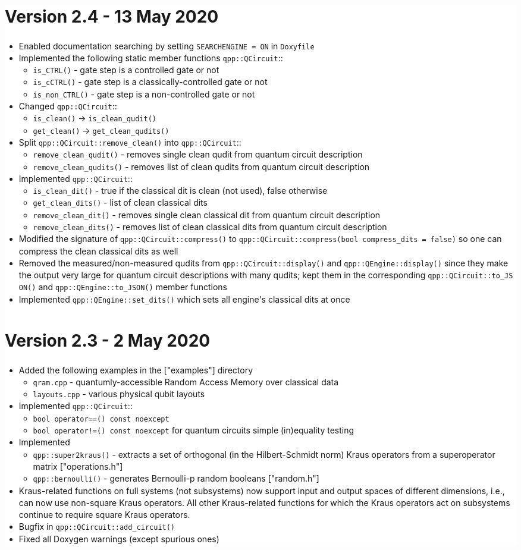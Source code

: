 # Version 2.4 - 13 May 2020

- Enabled documentation searching by setting `SEARCHENGINE = ON` in
  `Doxyfile`
- Implemented the following static member functions `qpp::QCircuit`::
  - `is_CTRL()` - gate step is a controlled gate or not
  - `is_cCTRL()` - gate step is a classically-controlled gate or not
  - `is_non_CTRL()` - gate step is a non-controlled gate or not
- Changed `qpp::QCircuit`::
  - `is_clean()` -> `is_clean_qudit()`
  - `get_clean()` -> `get_clean_qudits()`
- Split `qpp::QCircuit::remove_clean()` into `qpp::QCircuit`::
  - `remove_clean_qudit()` - removes single clean qudit from quantum
    circuit description
  - `remove_clean_qudits()` - removes list of clean qudits from quantum
    circuit description
- Implemented `qpp::QCircuit`::
  - `is_clean_dit()` - true if the classical dit is clean (not used),
    false otherwise
  - `get_clean_dits()` - list of clean classical dits
  - `remove_clean_dit()` - removes single clean classical dit from
    quantum circuit description
  - `remove_clean_dits()` - removes list of clean classical dits from
    quantum circuit description
- Modified the signature of `qpp::QCircuit::compress()` to
  `qpp::QCircuit::compress(bool compress_dits = false)` so one can compress
  the clean classical dits as well
- Removed the measured/non-measured qudits from `qpp::QCircuit::display()` and
  `qpp::QEngine::display()` since they make the output very large for quantum
  circuit descriptions with many qudits; kept them in the corresponding
  `qpp::QCircuit::to_JSON()` and `qpp::QEngine::to_JSON()` member functions
- Implemented `qpp::QEngine::set_dits()` which sets all engine's classical
  dits at once

# Version 2.3 - 2 May 2020

- Added the following examples in the ["examples"] directory
  - `qram.cpp` - quantumly-accessible Random Access Memory over
    classical data
  - `layouts.cpp` - various physical qubit layouts
- Implemented `qpp::QCircuit`::
  - `bool operator==() const noexcept`
  - `bool operator!=() const noexcept`
    for quantum circuits simple (in)equality testing
- Implemented
  - `qpp::super2kraus()` - extracts a set of orthogonal (in the
    Hilbert-Schmidt norm) Kraus operators from a
    superoperator matrix ["operations.h"]
  - `qpp::bernoulli()` - generates Bernoulli-p random booleans
    ["random.h"]
- Kraus-related functions on full systems (not subsystems) now support
  input and output spaces of different dimensions, i.e., can now use
  non-square Kraus operators. All other Kraus-related functions for which
  the Kraus operators act on subsystems continue to require square Kraus
  operators.
- Bugfix in `qpp::QCircuit::add_circuit()`
- Fixed all Doxygen warnings (except spurious ones)
